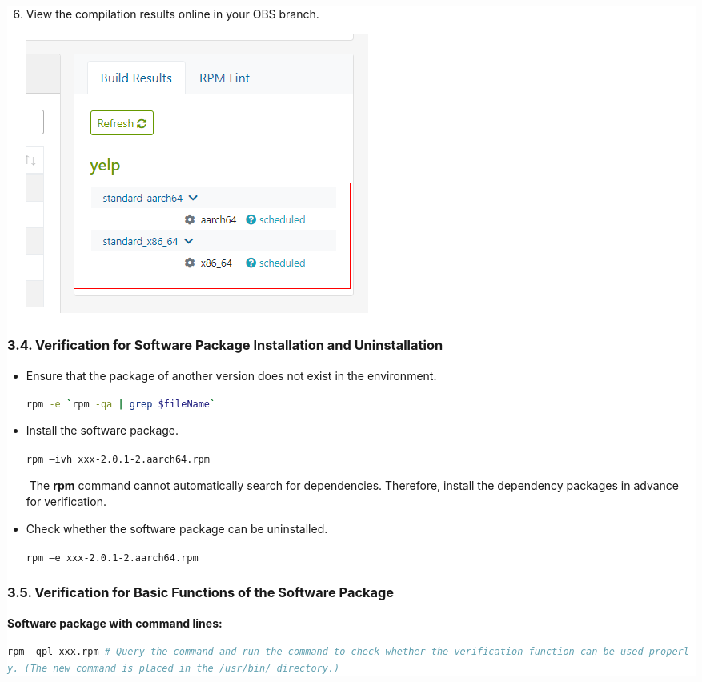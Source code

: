   6. View the compilation results online in your OBS branch.  

     ![guide](./images/osb.png)  



### 3.4. Verification for Software Package Installation and Uninstallation

- 
  Ensure that the package of another version does not exist in the environment.

  ```bash
  rpm -e `rpm -qa | grep $fileName`
  ```

- Install the software package.

  ```bash
  rpm –ivh xxx-2.0.1-2.aarch64.rpm
  ```
  ​     The **rpm** command cannot automatically search for dependencies. Therefore, install the dependency packages in advance for verification.

- Check whether the software package can be uninstalled.

  ```bash
  rpm –e xxx-2.0.1-2.aarch64.rpm
  ```



### 3.5. Verification for Basic Functions of the Software Package

**Software package with command lines:**

```bash
rpm –qpl xxx.rpm # Query the command and run the command to check whether the verification function can be used properly. (The new command is placed in the /usr/bin/ directory.)
```
